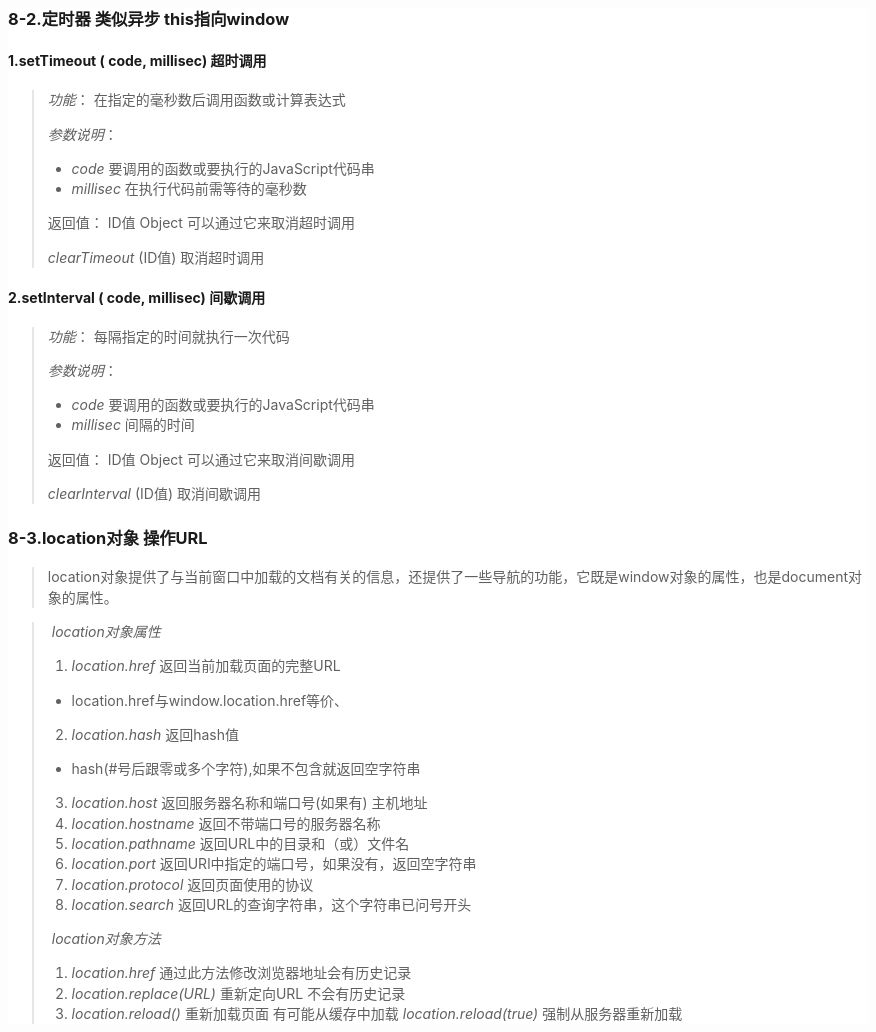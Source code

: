 ### 8-2.定时器      类似异步    this指向window

#### 1.setTimeout ( code, millisec)   超时调用

>*功能*： 在指定的毫秒数后调用函数或计算表达式
>
>*参数说明*： 
>
>- *code*  要调用的函数或要执行的JavaScript代码串
>- *millisec*   在执行代码前需等待的毫秒数
>
>返回值： ID值  Object  可以通过它来取消超时调用
>
>*clearTimeout* (ID值)    取消超时调用

#### 2.setInterval ( code, millisec)    间歇调用

>*功能*： 每隔指定的时间就执行一次代码
>
>*参数说明*： 
>
>- *code*  要调用的函数或要执行的JavaScript代码串
>- *millisec*   间隔的时间
>
>返回值： ID值   Object  可以通过它来取消间歇调用
>
>*clearInterval* (ID值)    取消间歇调用

### 8-3.location对象    操作URL

>location对象提供了与当前窗口中加载的文档有关的信息，还提供了一些导航的功能，它既是window对象的属性，也是document对象的属性。

>​		*location对象属性*
>
>1. *location.href*     返回当前加载页面的完整URL
>   - location.href与window.location.href等价、
>2. *location.hash*    返回hash值
>   - hash(#号后跟零或多个字符),如果不包含就返回空字符串
>3. *location.host*     返回服务器名称和端口号(如果有)    主机地址
>4. *location.hostname*     返回不带端口号的服务器名称
>5. *location.pathname*     返回URL中的目录和（或）文件名
>6. *location.port*     返回URl中指定的端口号，如果没有，返回空字符串
>7. *location.protocol*    返回页面使用的协议
>8. *location.search*    返回URL的查询字符串，这个字符串已问号开头
>
>
>
>​			*location对象方法*
>
>1. *location.href*      通过此方法修改浏览器地址会有历史记录
>2. *location.replace(URL)*    重新定向URL 不会有历史记录
>3. *location.reload()*   重新加载页面   有可能从缓存中加载 *location.reload(true)*    强制从服务器重新加载
>
>
